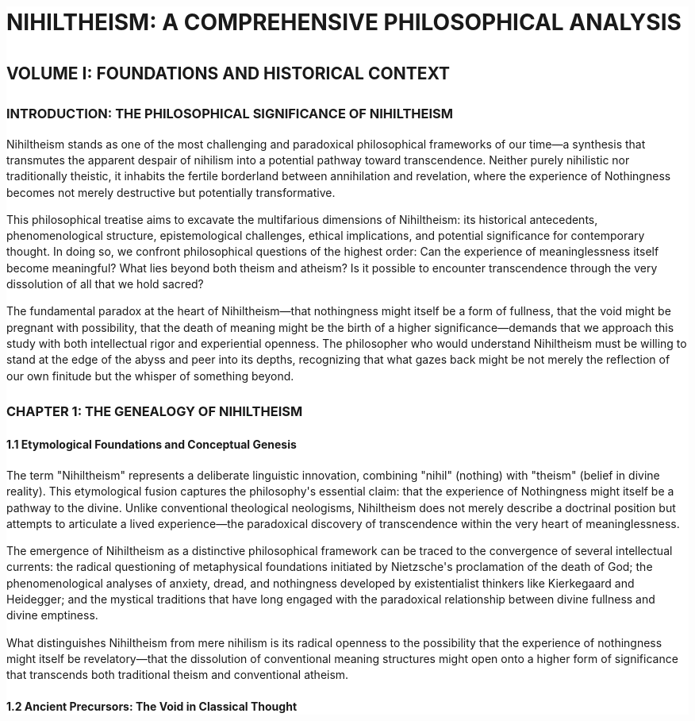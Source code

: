 # NIHILTHEISM: A COMPREHENSIVE PHILOSOPHICAL ANALYSIS

## VOLUME I: FOUNDATIONS AND HISTORICAL CONTEXT

### INTRODUCTION: THE PHILOSOPHICAL SIGNIFICANCE OF NIHILTHEISM

Nihiltheism stands as one of the most challenging and paradoxical philosophical frameworks of our time—a synthesis that transmutes the apparent despair of nihilism into a potential pathway toward transcendence. Neither purely nihilistic nor traditionally theistic, it inhabits the fertile borderland between annihilation and revelation, where the experience of Nothingness becomes not merely destructive but potentially transformative.

This philosophical treatise aims to excavate the multifarious dimensions of Nihiltheism: its historical antecedents, phenomenological structure, epistemological challenges, ethical implications, and potential significance for contemporary thought. In doing so, we confront philosophical questions of the highest order: Can the experience of meaninglessness itself become meaningful? What lies beyond both theism and atheism? Is it possible to encounter transcendence through the very dissolution of all that we hold sacred?

The fundamental paradox at the heart of Nihiltheism—that nothingness might itself be a form of fullness, that the void might be pregnant with possibility, that the death of meaning might be the birth of a higher significance—demands that we approach this study with both intellectual rigor and experiential openness. The philosopher who would understand Nihiltheism must be willing to stand at the edge of the abyss and peer into its depths, recognizing that what gazes back might be not merely the reflection of our own finitude but the whisper of something beyond.

### CHAPTER 1: THE GENEALOGY OF NIHILTHEISM

#### 1.1 Etymological Foundations and Conceptual Genesis

The term "Nihiltheism" represents a deliberate linguistic innovation, combining "nihil" (nothing) with "theism" (belief in divine reality). This etymological fusion captures the philosophy's essential claim: that the experience of Nothingness might itself be a pathway to the divine. Unlike conventional theological neologisms, Nihiltheism does not merely describe a doctrinal position but attempts to articulate a lived experience—the paradoxical discovery of transcendence within the very heart of meaninglessness.

The emergence of Nihiltheism as a distinctive philosophical framework can be traced to the convergence of several intellectual currents: the radical questioning of metaphysical foundations initiated by Nietzsche's proclamation of the death of God; the phenomenological analyses of anxiety, dread, and nothingness developed by existentialist thinkers like Kierkegaard and Heidegger; and the mystical traditions that have long engaged with the paradoxical relationship between divine fullness and divine emptiness.

What distinguishes Nihiltheism from mere nihilism is its radical openness to the possibility that the experience of nothingness might itself be revelatory—that the dissolution of conventional meaning structures might open onto a higher form of significance that transcends both traditional theism and conventional atheism.

#### 1.2 Ancient Precursors: The Void in Classical Thought
